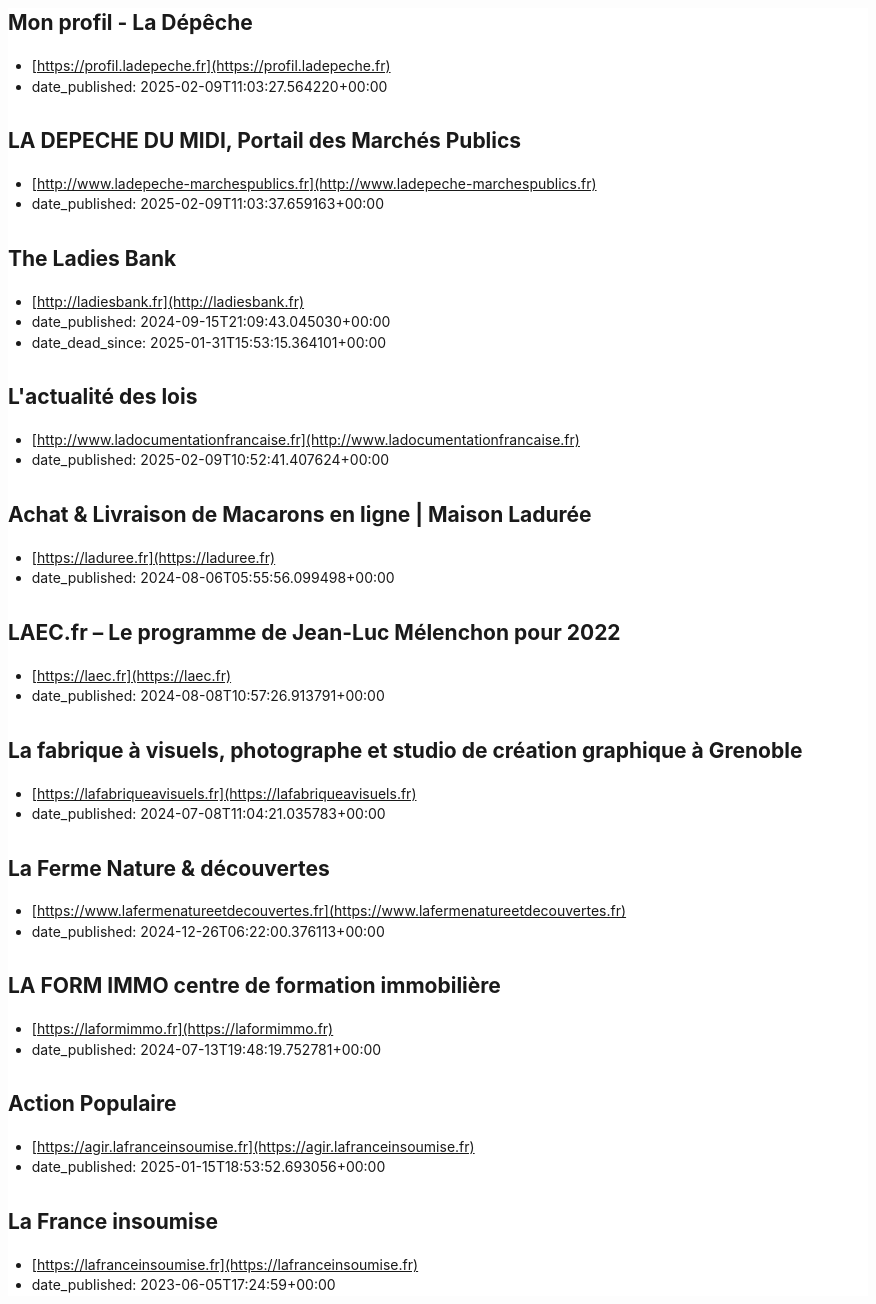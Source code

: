  ## Mon profil - La Dépêche
 - [https://profil.ladepeche.fr](https://profil.ladepeche.fr)
 - date_published: 2025-02-09T11:03:27.564220+00:00

 ## LA DEPECHE DU MIDI, Portail des Marchés Publics
 - [http://www.ladepeche-marchespublics.fr](http://www.ladepeche-marchespublics.fr)
 - date_published: 2025-02-09T11:03:37.659163+00:00

 ## The Ladies Bank
 - [http://ladiesbank.fr](http://ladiesbank.fr)
 - date_published: 2024-09-15T21:09:43.045030+00:00
 - date_dead_since: 2025-01-31T15:53:15.364101+00:00

 ## L'actualité des lois
 - [http://www.ladocumentationfrancaise.fr](http://www.ladocumentationfrancaise.fr)
 - date_published: 2025-02-09T10:52:41.407624+00:00

 ## Achat & Livraison de Macarons en ligne | Maison Ladurée
 - [https://laduree.fr](https://laduree.fr)
 - date_published: 2024-08-06T05:55:56.099498+00:00

 ## LAEC.fr – Le programme de Jean-Luc Mélenchon pour 2022
 - [https://laec.fr](https://laec.fr)
 - date_published: 2024-08-08T10:57:26.913791+00:00

 ## La fabrique à visuels, photographe et studio de création graphique à Grenoble
 - [https://lafabriqueavisuels.fr](https://lafabriqueavisuels.fr)
 - date_published: 2024-07-08T11:04:21.035783+00:00

 ## La Ferme Nature & découvertes
 - [https://www.lafermenatureetdecouvertes.fr](https://www.lafermenatureetdecouvertes.fr)
 - date_published: 2024-12-26T06:22:00.376113+00:00

 ## LA FORM IMMO centre de formation immobilière
 - [https://laformimmo.fr](https://laformimmo.fr)
 - date_published: 2024-07-13T19:48:19.752781+00:00

 ## Action Populaire
 - [https://agir.lafranceinsoumise.fr](https://agir.lafranceinsoumise.fr)
 - date_published: 2025-01-15T18:53:52.693056+00:00

 ## La France insoumise
 - [https://lafranceinsoumise.fr](https://lafranceinsoumise.fr)
 - date_published: 2023-06-05T17:24:59+00:00
